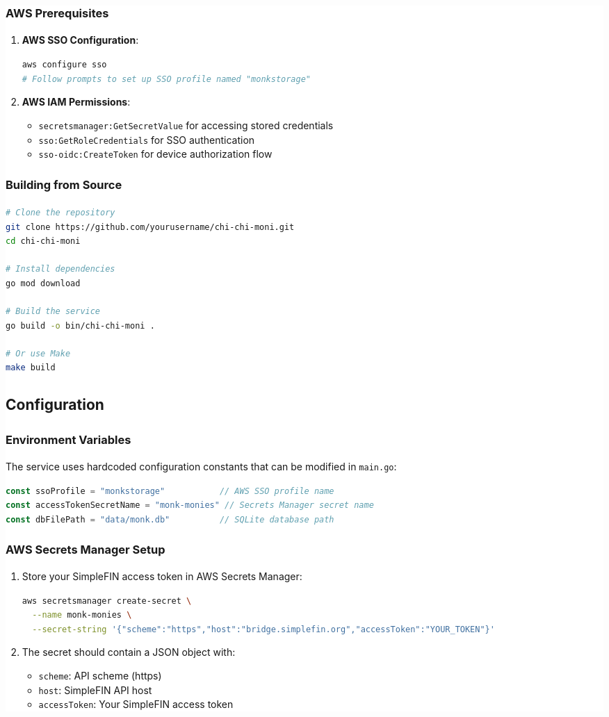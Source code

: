 ### AWS Prerequisites

1. **AWS SSO Configuration**:
   ```bash
   aws configure sso
   # Follow prompts to set up SSO profile named "monkstorage"
   ```

2. **AWS IAM Permissions**:
   - `secretsmanager:GetSecretValue` for accessing stored credentials
   - `sso:GetRoleCredentials` for SSO authentication
   - `sso-oidc:CreateToken` for device authorization flow

### Building from Source

```bash
# Clone the repository
git clone https://github.com/yourusername/chi-chi-moni.git
cd chi-chi-moni

# Install dependencies
go mod download

# Build the service
go build -o bin/chi-chi-moni .

# Or use Make
make build
```

## Configuration

### Environment Variables

The service uses hardcoded configuration constants that can be modified in `main.go`:

```go
const ssoProfile = "monkstorage"           // AWS SSO profile name
const accessTokenSecretName = "monk-monies" // Secrets Manager secret name
const dbFilePath = "data/monk.db"          // SQLite database path
```

### AWS Secrets Manager Setup

1. Store your SimpleFIN access token in AWS Secrets Manager:
   ```bash
   aws secretsmanager create-secret \
     --name monk-monies \
     --secret-string '{"scheme":"https","host":"bridge.simplefin.org","accessToken":"YOUR_TOKEN"}'
   ```

2. The secret should contain a JSON object with:
   - `scheme`: API scheme (https)
   - `host`: SimpleFIN API host
   - `accessToken`: Your SimpleFIN access token
